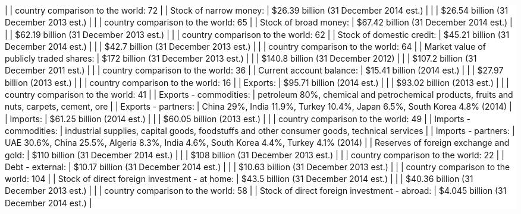 | | country comparison to the world:  72 |
| Stock of narrow money: | $26.39 billion (31 December 2014 est.) |
| | $26.54 billion (31 December 2013 est.) |
| | country comparison to the world:  65 |
| Stock of broad money: | $67.42 billion (31 December 2014 est.) |
| | $62.19 billion (31 December 2013 est.) |
| | country comparison to the world:  62 |
| Stock of domestic credit: | $45.21 billion (31 December 2014 est.) |
| | $42.7 billion (31 December 2013 est.) |
| | country comparison to the world:  64 |
| Market value of publicly traded shares: | $172 billion (31 December 2013 est.) |
| | $140.8 billion (31 December 2012) |
| | $107.2 billion (31 December 2011 est.) |
| | country comparison to the world:  36 |
| Current account balance: | $15.41 billion (2014 est.) |
| | $27.97 billion (2013 est.) |
| | country comparison to the world:  16 |
| Exports: | $95.71 billion (2014 est.) |
| | $93.02 billion (2013 est.) |
| | country comparison to the world:  41 |
| Exports - commodities: | petroleum 80%, chemical and petrochemical products, fruits and nuts, carpets, cement, ore |
| Exports - partners: | China 29%, India 11.9%, Turkey 10.4%, Japan 6.5%, South Korea 4.8% (2014) |
| Imports: | $61.25 billion (2014 est.) |
| | $60.05 billion (2013 est.) |
| | country comparison to the world:  49 |
| Imports - commodities: | industrial supplies, capital goods, foodstuffs and other consumer goods, technical services |
| Imports - partners: | UAE 30.6%, China 25.5%, Algeria 8.3%, India 4.6%, South Korea 4.4%, Turkey 4.1% (2014) |
| Reserves of foreign exchange and gold: | $110 billion (31 December 2014 est.) |
| | $108 billion (31 December 2013 est.) |
| | country comparison to the world:  22 |
| Debt - external: | $10.17 billion (31 December 2014 est.) |
| | $10.63 billion (31 December 2013 est.) |
| | country comparison to the world:  104 |
| Stock of direct foreign investment - at home: | $43.5 billion (31 December 2014 est.) |
| | $40.36 billion (31 December 2013 est.) |
| | country comparison to the world:  58 |
| Stock of direct foreign investment - abroad: | $4.045 billion (31 December 2014 est.) |